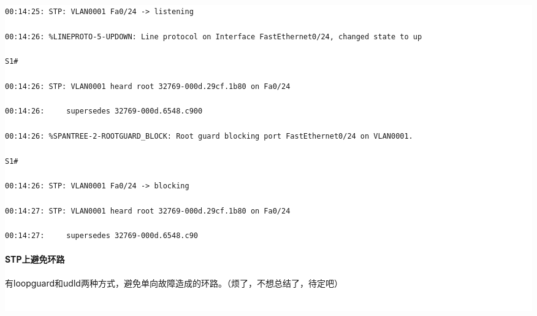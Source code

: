     00:14:25: STP: VLAN0001 Fa0/24 -> listening

    00:14:26: %LINEPROTO-5-UPDOWN: Line protocol on Interface FastEthernet0/24, changed state to up

    S1#

    00:14:26: STP: VLAN0001 heard root 32769-000d.29cf.1b80 on Fa0/24

    00:14:26:     supersedes 32769-000d.6548.c900

    00:14:26: %SPANTREE-2-ROOTGUARD_BLOCK: Root guard blocking port FastEthernet0/24 on VLAN0001.

    S1#

    00:14:26: STP: VLAN0001 Fa0/24 -> blocking

    00:14:27: STP: VLAN0001 heard root 32769-000d.29cf.1b80 on Fa0/24

    00:14:27:     supersedes 32769-000d.6548.c90

#### STP上避免环路

有loopguard和udld两种方式，避免单向故障造成的环路。（烦了，不想总结了，待定吧）

 
